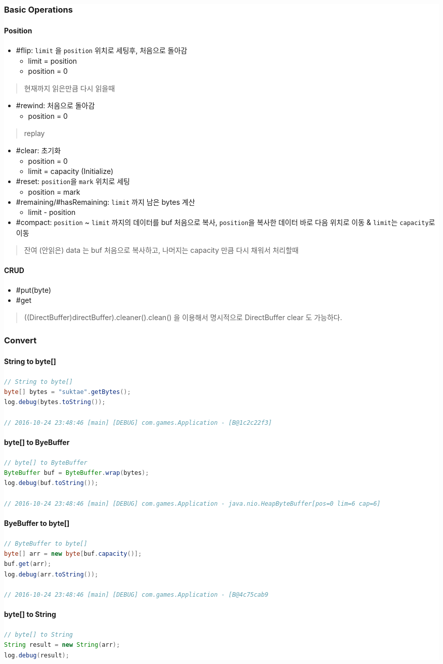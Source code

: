 ### Basic Operations

#### Position

- \#flip: `limit` 을 `position` 위치로 세팅후, 처음으로 돌아감
  - limit = position
  - position = 0

>현재까지 읽은만큼 다시 읽을때

- \#rewind: 처음으로 돌아감
  - position = 0

> replay

- \#clear: 초기화
  - position = 0
  - limit = capacity (Initialize)
- \#reset: `position`을 `mark` 위치로 세팅
  - position = mark
- \#remaining/\#hasRemaining: `limit` 까지 남은 bytes 계산
  - limit - position
- \#compact: `position` ~ `limit` 까지의 데이터를 buf 처음으로 복사, `position`을 복사한 데이터 바로 다음 위치로 이동 & `limit`는 `capacity`로 이동

> 잔여 (안읽은) data 는 buf 처음으로 복사하고, 나머지는 capacity 만큼 다시 채워서 처리할때

#### CRUD

- \#put(byte)
- \#get

> ((DirectBuffer)directBuffer).cleaner().clean() 을 이용해서 명시적으로 DirectBuffer clear 도 가능하다.

### Convert
#### String to byte[]

```java
// String to byte[]
byte[] bytes = "suktae".getBytes();
log.debug(bytes.toString());

// 2016-10-24 23:48:46 [main] [DEBUG] com.games.Application - [B@1c2c22f3]
```
#### byte[] to ByeBuffer
```java
// byte[] to ByteBuffer
ByteBuffer buf = ByteBuffer.wrap(bytes);
log.debug(buf.toString());

// 2016-10-24 23:48:46 [main] [DEBUG] com.games.Application - java.nio.HeapByteBuffer[pos=0 lim=6 cap=6]
```
#### ByeBuffer to byte[]
```java
// ByteBuffer to byte[]
byte[] arr = new byte[buf.capacity()];
buf.get(arr);
log.debug(arr.toString());

// 2016-10-24 23:48:46 [main] [DEBUG] com.games.Application - [B@4c75cab9
```
#### byte[] to String
```java
// byte[] to String
String result = new String(arr);
log.debug(result);
```